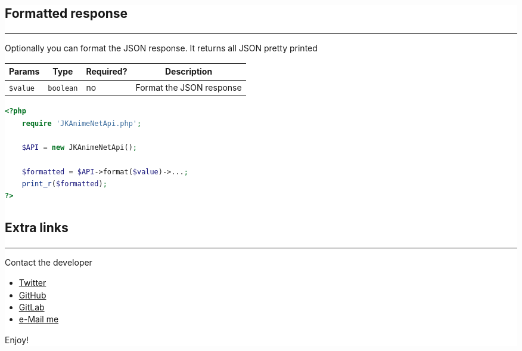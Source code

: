 ## Formatted response
---
Optionally you can format the JSON response. It returns all JSON pretty printed

Params | Type | Required? | Description
--- | --- | --- | ---
`$value` | `boolean` | no | Format the JSON response

```php
<?php
    require 'JKAnimeNetApi.php';
    
    $API = new JKAnimeNetApi();
    
    $formatted = $API->format($value)->...;
    print_r($formatted);
?>
```
## Extra links
---
Contact the developer

* [Twitter](https://twitter.com/maddenamy_)
* [GitHub](https://github.com/maddenamy)
* [GitLab](https://gitlab.com/maddenamy)
* [e-Mail me](mailto:maddenamy@email.com)

Enjoy!